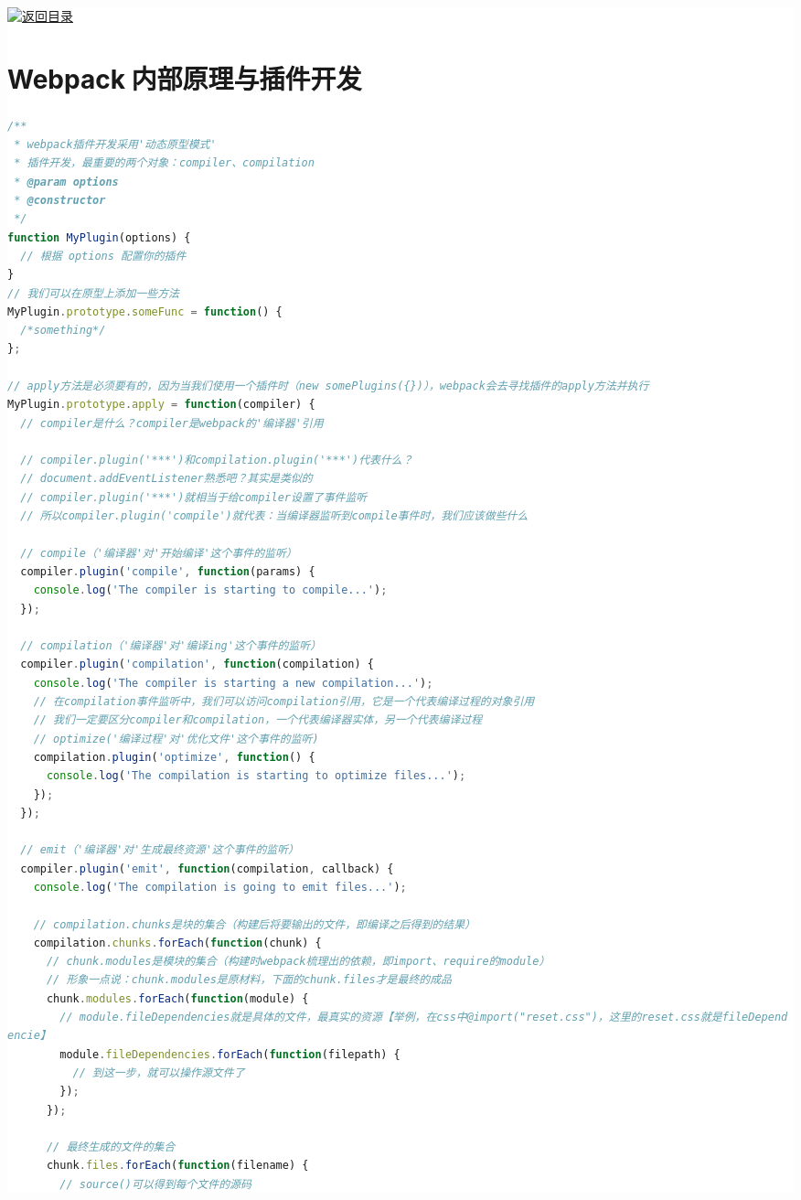 [![返回目录](https://parg.co/UYp)](https://parg.co/Ubt)

# Webpack 内部原理与插件开发

```js
/**
 * webpack插件开发采用'动态原型模式'
 * 插件开发，最重要的两个对象：compiler、compilation
 * @param options
 * @constructor
 */
function MyPlugin(options) {
  // 根据 options 配置你的插件
}
// 我们可以在原型上添加一些方法
MyPlugin.prototype.someFunc = function() {
  /*something*/
};

// apply方法是必须要有的，因为当我们使用一个插件时（new somePlugins({})），webpack会去寻找插件的apply方法并执行
MyPlugin.prototype.apply = function(compiler) {
  // compiler是什么？compiler是webpack的'编译器'引用

  // compiler.plugin('***')和compilation.plugin('***')代表什么？
  // document.addEventListener熟悉吧？其实是类似的
  // compiler.plugin('***')就相当于给compiler设置了事件监听
  // 所以compiler.plugin('compile')就代表：当编译器监听到compile事件时，我们应该做些什么

  // compile（'编译器'对'开始编译'这个事件的监听）
  compiler.plugin('compile', function(params) {
    console.log('The compiler is starting to compile...');
  });

  // compilation（'编译器'对'编译ing'这个事件的监听）
  compiler.plugin('compilation', function(compilation) {
    console.log('The compiler is starting a new compilation...');
    // 在compilation事件监听中，我们可以访问compilation引用，它是一个代表编译过程的对象引用
    // 我们一定要区分compiler和compilation，一个代表编译器实体，另一个代表编译过程
    // optimize('编译过程'对'优化文件'这个事件的监听)
    compilation.plugin('optimize', function() {
      console.log('The compilation is starting to optimize files...');
    });
  });

  // emit（'编译器'对'生成最终资源'这个事件的监听）
  compiler.plugin('emit', function(compilation, callback) {
    console.log('The compilation is going to emit files...');

    // compilation.chunks是块的集合（构建后将要输出的文件，即编译之后得到的结果）
    compilation.chunks.forEach(function(chunk) {
      // chunk.modules是模块的集合（构建时webpack梳理出的依赖，即import、require的module）
      // 形象一点说：chunk.modules是原材料，下面的chunk.files才是最终的成品
      chunk.modules.forEach(function(module) {
        // module.fileDependencies就是具体的文件，最真实的资源【举例，在css中@import("reset.css")，这里的reset.css就是fileDependencie】
        module.fileDependencies.forEach(function(filepath) {
          // 到这一步，就可以操作源文件了
        });
      });

      // 最终生成的文件的集合
      chunk.files.forEach(function(filename) {
        // source()可以得到每个文件的源码
```
